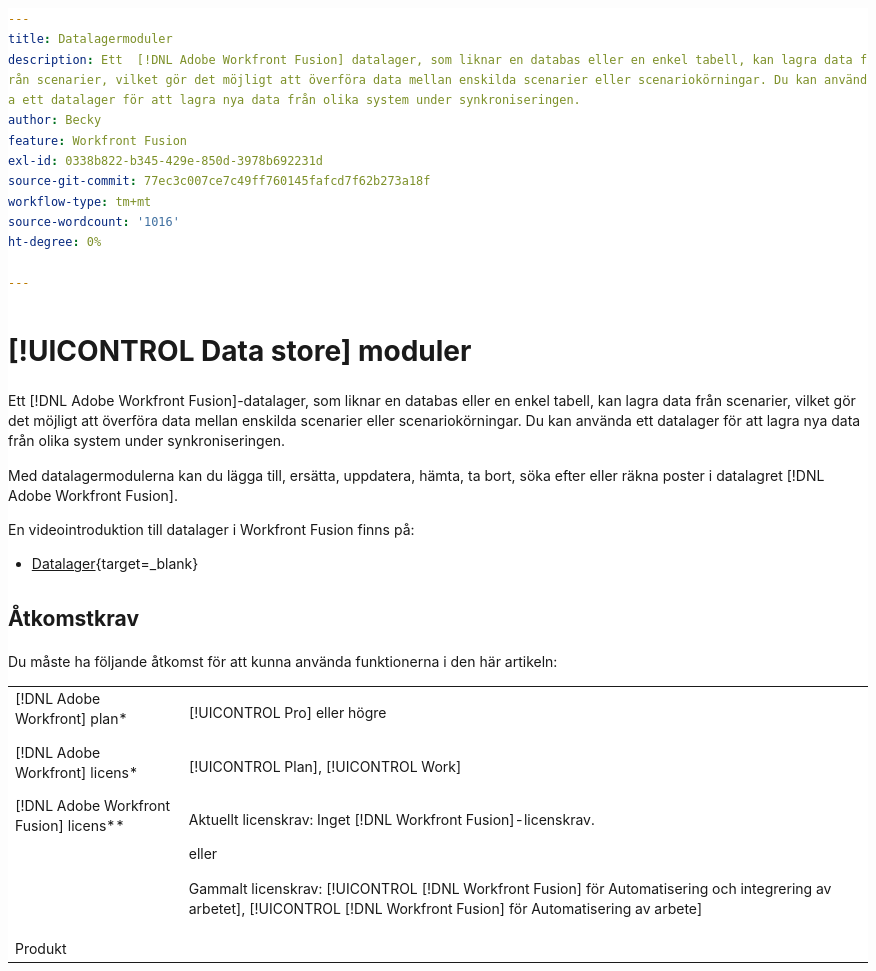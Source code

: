 ```yaml
---
title: Datalagermoduler
description: Ett  [!DNL Adobe Workfront Fusion] datalager, som liknar en databas eller en enkel tabell, kan lagra data från scenarier, vilket gör det möjligt att överföra data mellan enskilda scenarier eller scenariokörningar. Du kan använda ett datalager för att lagra nya data från olika system under synkroniseringen.
author: Becky
feature: Workfront Fusion
exl-id: 0338b822-b345-429e-850d-3978b692231d
source-git-commit: 77ec3c007ce7c49ff760145fafcd7f62b273a18f
workflow-type: tm+mt
source-wordcount: '1016'
ht-degree: 0%

---
```


# [!UICONTROL Data store] moduler

Ett [!DNL Adobe Workfront Fusion]-datalager, som liknar en databas eller en enkel tabell, kan lagra data från scenarier, vilket gör det möjligt att överföra data mellan enskilda scenarier eller scenariokörningar. Du kan använda ett datalager för att lagra nya data från olika system under synkroniseringen.

Med datalagermodulerna kan du lägga till, ersätta, uppdatera, hämta, ta bort, söka efter eller räkna poster i datalagret [!DNL Adobe Workfront Fusion].



En videointroduktion till datalager i Workfront Fusion finns på:

* [Datalager](https://video.tv.adobe.com/v/3427029/){target=_blank}

## Åtkomstkrav

Du måste ha följande åtkomst för att kunna använda funktionerna i den här artikeln:

<table style="table-layout:auto">
 <col> 
 <col> 
 <tbody> 
  <tr> 
   <td role="rowheader">[!DNL Adobe Workfront] plan*</td>
  <td> <p>[!UICONTROL Pro] eller högre</p> </td>
  </tr> 
  <tr data-mc-conditions=""> 
   <td role="rowheader">[!DNL Adobe Workfront] licens*</td>
   <td> <p>[!UICONTROL Plan], [!UICONTROL Work]</p> </td> 
  </tr> 
  <tr> 
   <td role="rowheader">[!DNL Adobe Workfront Fusion] licens**</td> 
   <td>
   <p>Aktuellt licenskrav: Inget [!DNL Workfront Fusion]-licenskrav.</p>
   <p>eller</p>
   <p>Gammalt licenskrav: [!UICONTROL [!DNL Workfront Fusion] för Automatisering och integrering av arbetet], [!UICONTROL [!DNL Workfront Fusion] för Automatisering av arbete]</p>
   </td> 
  </tr> 
  <tr> 
   <td role="rowheader">Produkt</td> 
   <td>